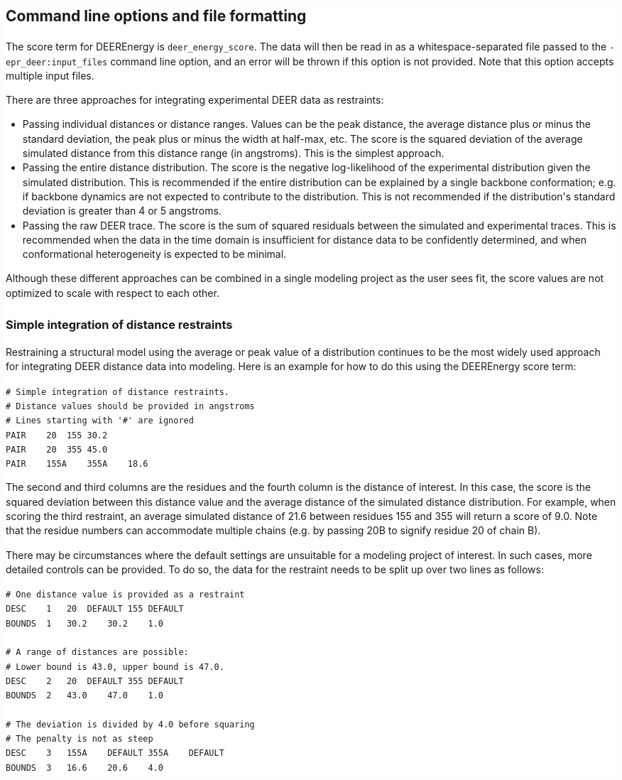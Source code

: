 ## Command line options and file formatting

The score term for DEEREnergy is ```deer_energy_score```. The data will then be read in as a whitespace-separated file passed to the ```-epr_deer:input_files``` command line option, and an error will be thrown if this option is not provided. Note that this option accepts multiple input files.

There are three approaches for integrating experimental DEER data as restraints:
* Passing individual distances or distance ranges. Values can be the peak distance, the average distance plus or minus the standard deviation, the peak plus or minus the width at half-max, etc. The score is the squared deviation of the average simulated distance from this distance range (in angstroms). This is the simplest approach.
* Passing the entire distance distribution. The score is the negative log-likelihood of the experimental distribution given the simulated distribution. This is recommended if the entire distribution can be explained by a single backbone conformation; e.g. if backbone dynamics are not expected to contribute to the distribution. This is not recommended if the distribution's standard deviation is greater than 4 or 5 angstroms.
* Passing the raw DEER trace. The score is the sum of squared residuals between the simulated and experimental traces. This is recommended when the data in the time domain is insufficient for distance data to be confidently determined, and when conformational heterogeneity is expected to be minimal.

Although these different approaches can be combined in a single modeling project as the user sees fit, the score values are not optimized to scale with respect to each other.

### Simple integration of distance restraints

Restraining a structural model using the average or peak value of a distribution continues to be the most widely used approach for integrating DEER distance data into modeling. Here is an example for how to do this using the DEEREnergy score term:
```
# Simple integration of distance restraints.
# Distance values should be provided in angstroms
# Lines starting with '#' are ignored
PAIR	20	155	30.2
PAIR	20	355	45.0
PAIR	155A	355A	18.6
```

The second and third columns are the residues and the fourth column is the distance of interest. In this case, the score is the squared deviation between this distance value and the average distance of the simulated distance distribution. For example, when scoring the third restraint, an average simulated distance of 21.6 between residues 155 and 355 will return a score of 9.0. Note that the residue numbers can accommodate multiple chains (e.g. by passing 20B to signify residue 20 of chain B).

There may be circumstances where the default settings are unsuitable for a modeling project of interest. In such cases, more detailed controls can be provided. To do so, the data for the restraint needs to be split up over two lines as follows:

```
# One distance value is provided as a restraint
DESC	1	20	DEFAULT	155	DEFAULT
BOUNDS	1	30.2	30.2	1.0

# A range of distances are possible:
# Lower bound is 43.0, upper bound is 47.0. 
DESC	2	20	DEFAULT	355	DEFAULT
BOUNDS	2	43.0	47.0	1.0

# The deviation is divided by 4.0 before squaring
# The penalty is not as steep
DESC	3	155A	DEFAULT	355A	DEFAULT
BOUNDS	3	16.6	20.6	4.0
```
